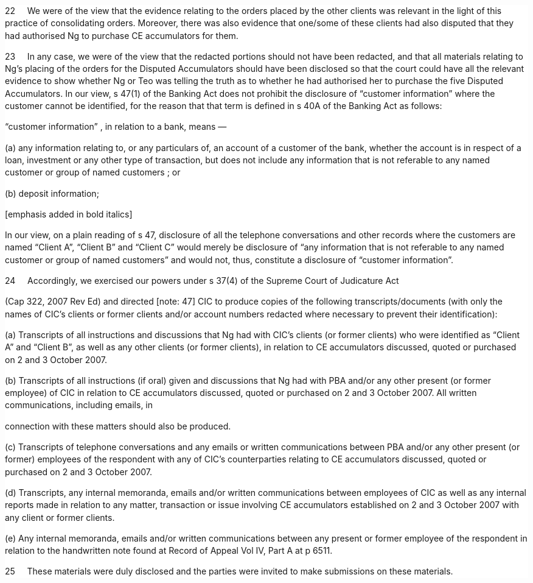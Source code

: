 22     We were of the view that the evidence relating to the orders placed by the other clients was relevant in the light of this practice of consolidating orders. Moreover, there was also evidence that one/some of these clients had also disputed that they had authorised Ng to purchase CE accumulators for them. 

23     In any case, we were of the view that the redacted portions should not have been redacted, and that all materials relating to Ng’s placing of the orders for the Disputed Accumulators should have been disclosed so that the court could have all the relevant evidence to show whether Ng or Teo was telling the truth as to whether he had authorised her to purchase the five Disputed Accumulators. In our view, s 47(1) of the Banking Act does not prohibit the disclosure of “customer information” where the customer cannot be identified, for the reason that that term is defined in s 40A of the Banking Act as follows: 

 “customer information” , in relation to a bank, means — 

 (a) any information relating to, or any particulars of, an account of a customer of the bank, whether the account is in respect of a loan, investment or any other type of transaction, but does not include any information that is not referable to any named customer or group of named customers ; or 

 (b) deposit information; 

 [emphasis added in bold italics] 

In our view, on a plain reading of s 47, disclosure of all the telephone conversations and other records where the customers are named “Client A”, “Client B” and “Client C” would merely be disclosure of “any information that is not referable to any named customer or group of named customers” and would not, thus, constitute a disclosure of “customer information”. 

24     Accordingly, we exercised our powers under s 37(4) of the Supreme Court of Judicature Act 

(Cap 322, 2007 Rev Ed) and directed [note: 47] CIC to produce copies of the following transcripts/documents (with only the names of CIC’s clients or former clients and/or account numbers redacted where necessary to prevent their identification): 

 (a) Transcripts of all instructions and discussions that Ng had with CIC’s clients (or former clients) who were identified as “Client A” and “Client B”, as well as any other clients (or former clients), in relation to CE accumulators discussed, quoted or purchased on 2 and 3 October 2007. 

 (b) Transcripts of all instructions (if oral) given and discussions that Ng had with PBA and/or any other present (or former employee) of CIC in relation to CE accumulators discussed, quoted or purchased on 2 and 3 October 2007. All written communications, including emails, in 


 connection with these matters should also be produced. 

 (c) Transcripts of telephone conversations and any emails or written communications between PBA and/or any other present (or former) employees of the respondent with any of CIC’s counterparties relating to CE accumulators discussed, quoted or purchased on 2 and 3 October 2007. 

 (d) Transcripts, any internal memoranda, emails and/or written communications between employees of CIC as well as any internal reports made in relation to any matter, transaction or issue involving CE accumulators established on 2 and 3 October 2007 with any client or former clients. 

 (e) Any internal memoranda, emails and/or written communications between any present or former employee of the respondent in relation to the handwritten note found at Record of Appeal Vol IV, Part A at p 6511. 

25     These materials were duly disclosed and the parties were invited to make submissions on these materials. 
